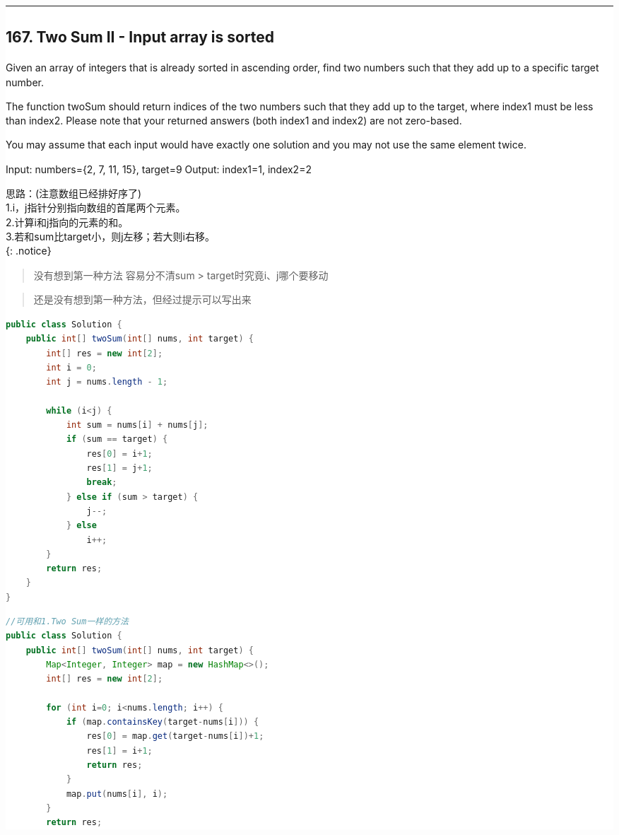***

## 167. Two Sum II - Input array is sorted

Given an array of integers that is already sorted in ascending order, find two numbers such that they add up to a specific target number.

The function twoSum should return indices of the two numbers such that they add up to the target, where index1 must be less than index2. Please note that your returned answers (both index1 and index2) are not zero-based.

You may assume that each input would have exactly one solution and you may not use the same element twice.

Input: numbers={2, 7, 11, 15}, target=9
Output: index1=1, index2=2


思路：(注意数组已经排好序了)  
1.i，j指针分别指向数组的首尾两个元素。  
2.计算i和j指向的元素的和。  
3.若和sum比target小，则j左移；若大则i右移。  
{: .notice} 

> 没有想到第一种方法
> 容易分不清sum > target时究竟i、j哪个要移动

> 还是没有想到第一种方法，但经过提示可以写出来

```java
public class Solution {
    public int[] twoSum(int[] nums, int target) {
        int[] res = new int[2];
        int i = 0;
        int j = nums.length - 1;
       
        while (i<j) {
            int sum = nums[i] + nums[j];
            if (sum == target) {
                res[0] = i+1;
                res[1] = j+1;
                break;
            } else if (sum > target) {
                j--;
            } else
                i++;
        } 
        return res;
    }
}
```

```java
//可用和1.Two Sum一样的方法
public class Solution {
    public int[] twoSum(int[] nums, int target) {
        Map<Integer, Integer> map = new HashMap<>();
        int[] res = new int[2];
        
        for (int i=0; i<nums.length; i++) {
            if (map.containsKey(target-nums[i])) {
                res[0] = map.get(target-nums[i])+1;
                res[1] = i+1;
                return res;
            } 
            map.put(nums[i], i);
        }
        return res;
```